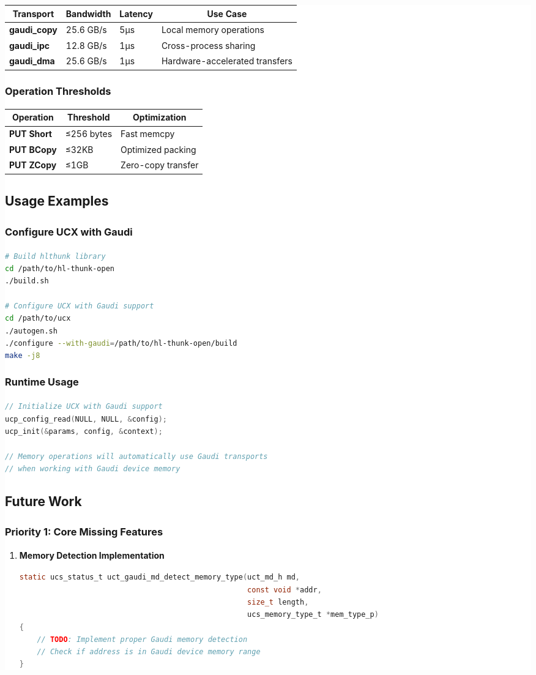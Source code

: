 | Transport | Bandwidth | Latency | Use Case |
|-----------|-----------|---------|----------|
| **gaudi_copy** | 25.6 GB/s | 5μs | Local memory operations |
| **gaudi_ipc** | 12.8 GB/s | 1μs | Cross-process sharing |
| **gaudi_dma** | 25.6 GB/s | 1μs | Hardware-accelerated transfers |

### Operation Thresholds

| Operation | Threshold | Optimization |
|-----------|-----------|--------------|
| **PUT Short** | ≤256 bytes | Fast memcpy |
| **PUT BCopy** | ≤32KB | Optimized packing |
| **PUT ZCopy** | ≤1GB | Zero-copy transfer |

## Usage Examples

### Configure UCX with Gaudi

```bash
# Build hlthunk library
cd /path/to/hl-thunk-open
./build.sh

# Configure UCX with Gaudi support
cd /path/to/ucx
./autogen.sh
./configure --with-gaudi=/path/to/hl-thunk-open/build
make -j8
```

### Runtime Usage

```c
// Initialize UCX with Gaudi support
ucp_config_read(NULL, NULL, &config);
ucp_init(&params, config, &context);

// Memory operations will automatically use Gaudi transports
// when working with Gaudi device memory
```

## Future Work

### Priority 1: Core Missing Features

1. **Memory Detection Implementation**
   ```c
   static ucs_status_t uct_gaudi_md_detect_memory_type(uct_md_h md, 
                                                       const void *addr,
                                                       size_t length,
                                                       ucs_memory_type_t *mem_type_p)
   {
       // TODO: Implement proper Gaudi memory detection
       // Check if address is in Gaudi device memory range
   }
   ```
